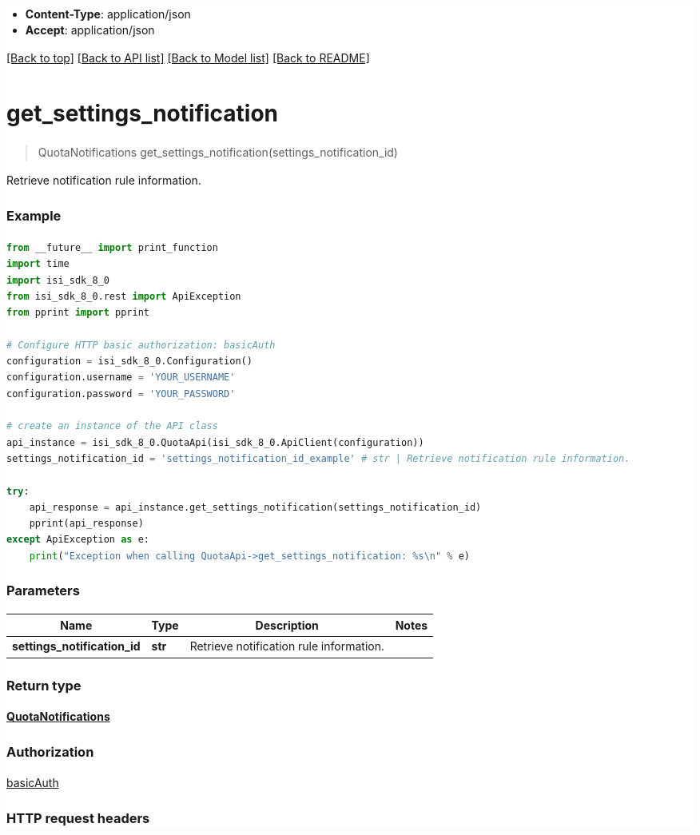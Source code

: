  - **Content-Type**: application/json
 - **Accept**: application/json

[[Back to top]](#) [[Back to API list]](../README.md#documentation-for-api-endpoints) [[Back to Model list]](../README.md#documentation-for-models) [[Back to README]](../README.md)

# **get_settings_notification**
> QuotaNotifications get_settings_notification(settings_notification_id)



Retrieve notification rule information.

### Example
```python
from __future__ import print_function
import time
import isi_sdk_8_0
from isi_sdk_8_0.rest import ApiException
from pprint import pprint

# Configure HTTP basic authorization: basicAuth
configuration = isi_sdk_8_0.Configuration()
configuration.username = 'YOUR_USERNAME'
configuration.password = 'YOUR_PASSWORD'

# create an instance of the API class
api_instance = isi_sdk_8_0.QuotaApi(isi_sdk_8_0.ApiClient(configuration))
settings_notification_id = 'settings_notification_id_example' # str | Retrieve notification rule information.

try:
    api_response = api_instance.get_settings_notification(settings_notification_id)
    pprint(api_response)
except ApiException as e:
    print("Exception when calling QuotaApi->get_settings_notification: %s\n" % e)
```

### Parameters

Name | Type | Description  | Notes
------------- | ------------- | ------------- | -------------
 **settings_notification_id** | **str**| Retrieve notification rule information. | 

### Return type

[**QuotaNotifications**](QuotaNotifications.md)

### Authorization

[basicAuth](../README.md#basicAuth)

### HTTP request headers
